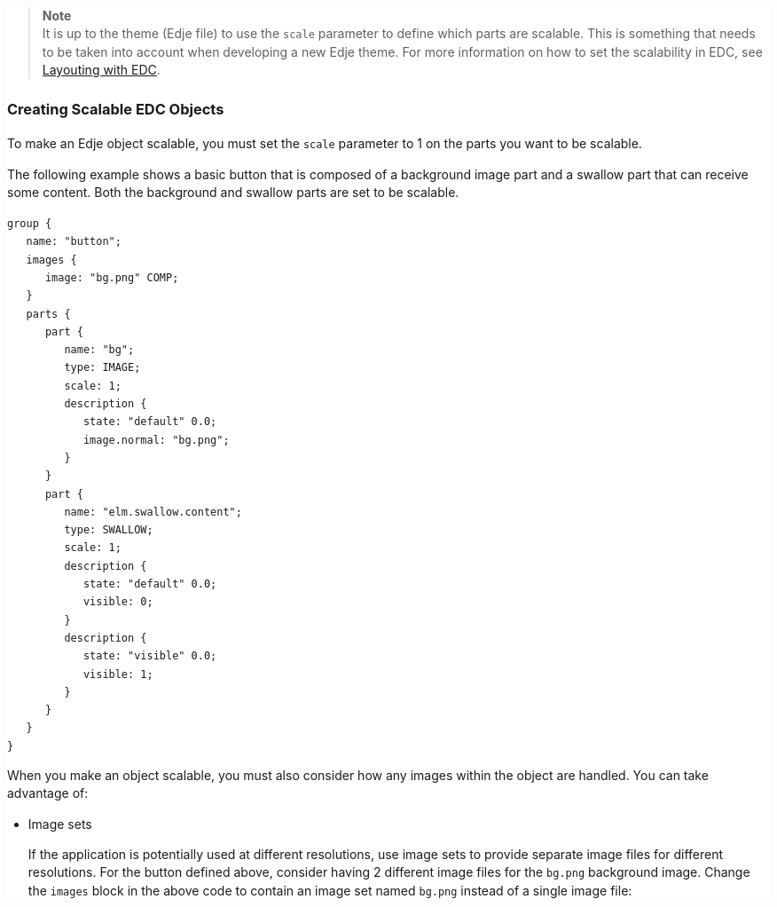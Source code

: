 > **Note**  
> It is up to the theme (Edje file) to use the `scale` parameter to define which parts are scalable. This is something that needs to be taken into account when developing a new Edje theme. For more information on how to set the scalability in EDC, see [Layouting with EDC](./learn-edc-intro.md).

### Creating Scalable EDC Objects

To make an Edje object scalable, you must set the `scale` parameter to 1 on the parts you want to be scalable.

The following example shows a basic button that is composed of a background image part and a swallow part that can receive some content. Both the background and swallow parts are set to be scalable.

```
group {
   name: "button";
   images {
      image: "bg.png" COMP;
   }
   parts {
      part {
         name: "bg";
         type: IMAGE;
         scale: 1;
         description {
            state: "default" 0.0;
            image.normal: "bg.png";
         }
      }
      part {
         name: "elm.swallow.content";
         type: SWALLOW;
         scale: 1;
         description {
            state: "default" 0.0;
            visible: 0;
         }
         description {
            state: "visible" 0.0;
            visible: 1;
         }
      }
   }
}
```

When you make an object scalable, you must also consider how any images within the object are handled. You can take advantage of:

- Image sets

  If the application is potentially used at different resolutions, use image sets to provide separate image files for different resolutions. For the button defined above, consider having 2 different image files for the `bg.png` background image. Change the `images` block in the above code to contain an image set named `bg.png` instead of a single image file:
